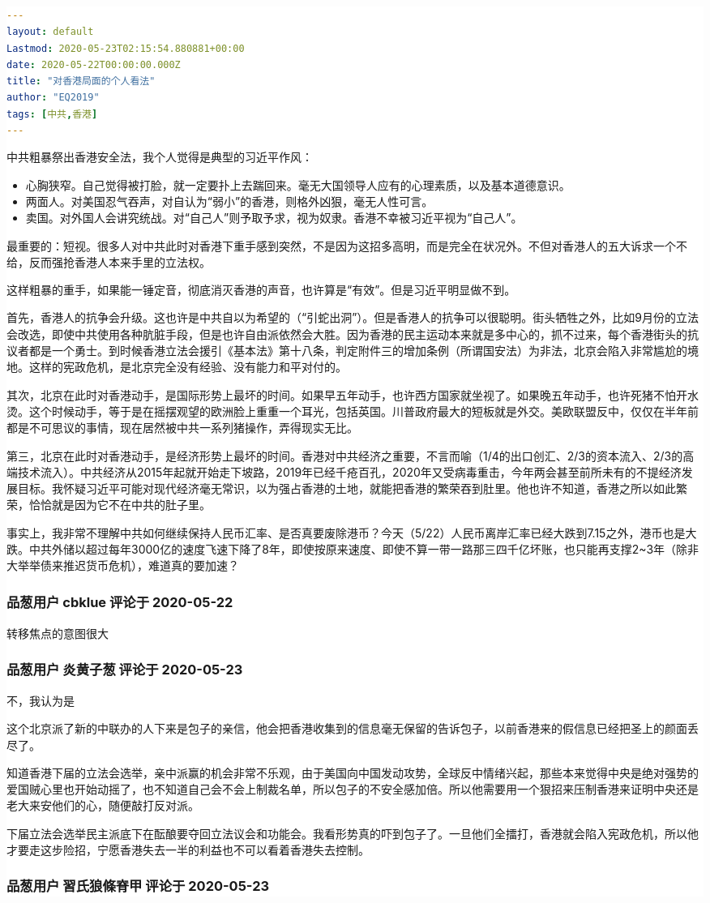 ```yaml
---
layout: default
Lastmod: 2020-05-23T02:15:54.880881+00:00
date: 2020-05-22T00:00:00.000Z
title: "对香港局面的个人看法"
author: "EQ2019"
tags: [中共,香港]
---
```


中共粗暴祭出香港安全法，我个人觉得是典型的习近平作风：  

*   心胸狭窄。自己觉得被打脸，就一定要扑上去踹回来。毫无大国领导人应有的心理素质，以及基本道德意识。
*   两面人。对美国忍气吞声，对自认为“弱小”的香港，则格外凶狠，毫无人性可言。
*   卖国。对外国人会讲究统战。对“自己人”则予取予求，视为奴隶。香港不幸被习近平视为“自己人”。

  
最重要的：短视。很多人对中共此时对香港下重手感到突然，不是因为这招多高明，而是完全在状况外。不但对香港人的五大诉求一个不给，反而强抢香港人本来手里的立法权。  
  
这样粗暴的重手，如果能一锤定音，彻底消灭香港的声音，也许算是“有效”。但是习近平明显做不到。  
  
首先，香港人的抗争会升级。这也许是中共自以为希望的（“引蛇出洞”）。但是香港人的抗争可以很聪明。街头牺牲之外，比如9月份的立法会改选，即使中共使用各种肮脏手段，但是也许自由派依然会大胜。因为香港的民主运动本来就是多中心的，抓不过来，每个香港街头的抗议者都是一个勇士。到时候香港立法会援引《基本法》第十八条，判定附件三的增加条例（所谓国安法）为非法，北京会陷入非常尴尬的境地。这样的宪政危机，是北京完全没有经验、没有能力和平对付的。  
  
其次，北京在此时对香港动手，是国际形势上最坏的时间。如果早五年动手，也许西方国家就坐视了。如果晚五年动手，也许死猪不怕开水烫。这个时候动手，等于是在摇摆观望的欧洲脸上重重一个耳光，包括英国。川普政府最大的短板就是外交。美欧联盟反中，仅仅在半年前都是不可思议的事情，现在居然被中共一系列猪操作，弄得现实无比。  
  
第三，北京在此时对香港动手，是经济形势上最坏的时间。香港对中共经济之重要，不言而喻（1/4的出口创汇、2/3的资本流入、2/3的高端技术流入）。中共经济从2015年起就开始走下坡路，2019年已经千疮百孔，2020年又受病毒重击，今年两会甚至前所未有的不提经济发展目标。我怀疑习近平可能对现代经济毫无常识，以为强占香港的土地，就能把香港的繁荣吞到肚里。他也许不知道，香港之所以如此繁荣，恰恰就是因为它不在中共的肚子里。  
  
事实上，我非常不理解中共如何继续保持人民币汇率、是否真要废除港币？今天（5/22）人民币离岸汇率已经大跌到7.15之外，港币也是大跌。中共外储以超过每年3000亿的速度飞速下降了8年，即使按原来速度、即使不算一带一路那三四千亿坏账，也只能再支撑2~3年（除非大举举债来推迟货币危机），难道真的要加速？

            
### 品葱用户 **cbklue** 评论于 2020-05-22
        
转移焦点的意图很大
        


            
### 品葱用户 **炎黄子葱** 评论于 2020-05-23
        
不，我认为是  
  
这个北京派了新的中联办的人下来是包子的亲信，他会把香港收集到的信息毫无保留的告诉包子，以前香港来的假信息已经把圣上的颜面丢尽了。  
  
知道香港下届的立法会选举，亲中派赢的机会非常不乐观，由于美国向中国发动攻势，全球反中情绪兴起，那些本来觉得中央是绝对强势的爱国贼心里也开始动摇了，也不知道自己会不会上制裁名单，所以包子的不安全感加倍。所以他需要用一个狠招来压制香港来证明中央还是老大来安他们的心，随便敲打反对派。  
  
下届立法会选举民主派底下在酝酿要夺回立法议会和功能会。我看形势真的吓到包子了。一旦他们全擂打，香港就会陷入宪政危机，所以他才要走这步险招，宁愿香港失去一半的利益也不可以看着香港失去控制。
        


            
### 品葱用户 **習氏狼條脊甲** 评论于 2020-05-23
        